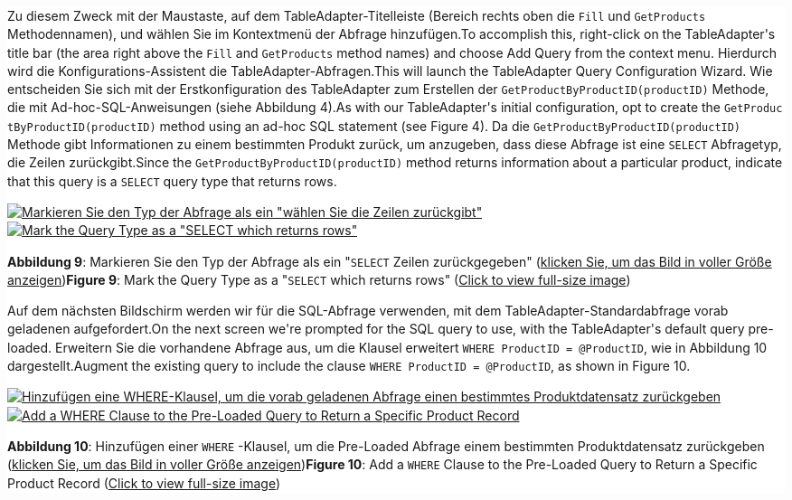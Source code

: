 <span data-ttu-id="d8a9e-195">Zu diesem Zweck mit der Maustaste, auf dem TableAdapter-Titelleiste (Bereich rechts oben die `Fill` und `GetProducts` Methodennamen), und wählen Sie im Kontextmenü der Abfrage hinzufügen.</span><span class="sxs-lookup"><span data-stu-id="d8a9e-195">To accomplish this, right-click on the TableAdapter's title bar (the area right above the `Fill` and `GetProducts` method names) and choose Add Query from the context menu.</span></span> <span data-ttu-id="d8a9e-196">Hierdurch wird die Konfigurations-Assistent die TableAdapter-Abfragen.</span><span class="sxs-lookup"><span data-stu-id="d8a9e-196">This will launch the TableAdapter Query Configuration Wizard.</span></span> <span data-ttu-id="d8a9e-197">Wie entscheiden Sie sich mit der Erstkonfiguration des TableAdapter zum Erstellen der `GetProductByProductID(productID)` Methode, die mit Ad-hoc-SQL-Anweisungen (siehe Abbildung 4).</span><span class="sxs-lookup"><span data-stu-id="d8a9e-197">As with our TableAdapter's initial configuration, opt to create the `GetProductByProductID(productID)` method using an ad-hoc SQL statement (see Figure 4).</span></span> <span data-ttu-id="d8a9e-198">Da die `GetProductByProductID(productID)` Methode gibt Informationen zu einem bestimmten Produkt zurück, um anzugeben, dass diese Abfrage ist eine `SELECT` Abfragetyp, die Zeilen zurückgibt.</span><span class="sxs-lookup"><span data-stu-id="d8a9e-198">Since the `GetProductByProductID(productID)` method returns information about a particular product, indicate that this query is a `SELECT` query type that returns rows.</span></span>


<span data-ttu-id="d8a9e-199">[![Markieren Sie den Typ der Abfrage als ein &quot;wählen Sie die Zeilen zurückgibt&quot;](implementing-optimistic-concurrency-cs/_static/image26.png)](implementing-optimistic-concurrency-cs/_static/image25.png)</span><span class="sxs-lookup"><span data-stu-id="d8a9e-199">[![Mark the Query Type as a &quot;SELECT which returns rows&quot;](implementing-optimistic-concurrency-cs/_static/image26.png)](implementing-optimistic-concurrency-cs/_static/image25.png)</span></span>

<span data-ttu-id="d8a9e-200">**Abbildung 9**: Markieren Sie den Typ der Abfrage als ein "`SELECT` Zeilen zurückgegeben" ([klicken Sie, um das Bild in voller Größe anzeigen](implementing-optimistic-concurrency-cs/_static/image27.png))</span><span class="sxs-lookup"><span data-stu-id="d8a9e-200">**Figure 9**: Mark the Query Type as a "`SELECT` which returns rows" ([Click to view full-size image](implementing-optimistic-concurrency-cs/_static/image27.png))</span></span>


<span data-ttu-id="d8a9e-201">Auf dem nächsten Bildschirm werden wir für die SQL-Abfrage verwenden, mit dem TableAdapter-Standardabfrage vorab geladenen aufgefordert.</span><span class="sxs-lookup"><span data-stu-id="d8a9e-201">On the next screen we're prompted for the SQL query to use, with the TableAdapter's default query pre-loaded.</span></span> <span data-ttu-id="d8a9e-202">Erweitern Sie die vorhandene Abfrage aus, um die Klausel erweitert `WHERE ProductID = @ProductID`, wie in Abbildung 10 dargestellt.</span><span class="sxs-lookup"><span data-stu-id="d8a9e-202">Augment the existing query to include the clause `WHERE ProductID = @ProductID`, as shown in Figure 10.</span></span>


<span data-ttu-id="d8a9e-203">[![Hinzufügen eine WHERE-Klausel, um die vorab geladenen Abfrage einen bestimmtes Produktdatensatz zurückgeben](implementing-optimistic-concurrency-cs/_static/image29.png)](implementing-optimistic-concurrency-cs/_static/image28.png)</span><span class="sxs-lookup"><span data-stu-id="d8a9e-203">[![Add a WHERE Clause to the Pre-Loaded Query to Return a Specific Product Record](implementing-optimistic-concurrency-cs/_static/image29.png)](implementing-optimistic-concurrency-cs/_static/image28.png)</span></span>

<span data-ttu-id="d8a9e-204">**Abbildung 10**: Hinzufügen einer `WHERE` -Klausel, um die Pre-Loaded Abfrage einem bestimmten Produktdatensatz zurückgeben ([klicken Sie, um das Bild in voller Größe anzeigen](implementing-optimistic-concurrency-cs/_static/image30.png))</span><span class="sxs-lookup"><span data-stu-id="d8a9e-204">**Figure 10**: Add a `WHERE` Clause to the Pre-Loaded Query to Return a Specific Product Record ([Click to view full-size image](implementing-optimistic-concurrency-cs/_static/image30.png))</span></span>
